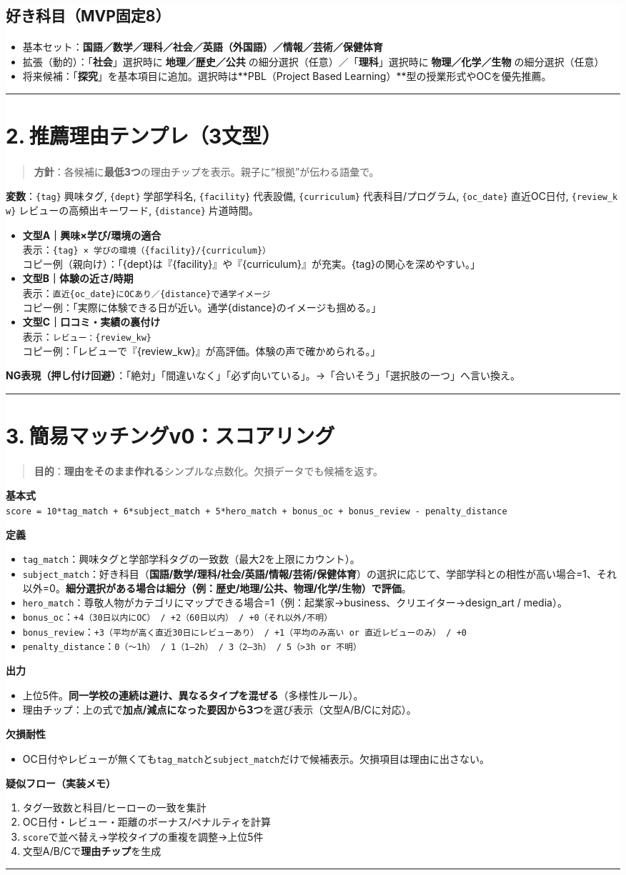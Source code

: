 ## 好き科目（MVP固定8）
- 基本セット：**国語／数学／理科／社会／英語（外国語）／情報／芸術／保健体育**
- 拡張（動的）：「**社会**」選択時に **地理／歴史／公共** の細分選択（任意）／「**理科**」選択時に **物理／化学／生物** の細分選択（任意）
- 将来候補：「**探究**」を基本項目に追加。選択時は**PBL（Project Based Learning）**型の授業形式やOCを優先推薦。

---

# 2. 推薦理由テンプレ（3文型）
> **方針**：各候補に**最低3つ**の理由チップを表示。親子に“根拠”が伝わる語彙で。

**変数**：`{tag}` 興味タグ, `{dept}` 学部学科名, `{facility}` 代表設備, `{curriculum}` 代表科目/プログラム, `{oc_date}` 直近OC日付, `{review_kw}` レビューの高頻出キーワード, `{distance}` 片道時間。

- **文型A｜興味×学び/環境の適合**  
  表示：`{tag} × 学びの環境（{facility}/{curriculum}）`  
  コピー例（親向け）：「{dept}は『{facility}』や『{curriculum}』が充実。{tag}の関心を深めやすい。」
- **文型B｜体験の近さ/時期**  
  表示：`直近{oc_date}にOCあり／{distance}で通学イメージ`  
  コピー例：「実際に体験できる日が近い。通学{distance}のイメージも掴める。」
- **文型C｜口コミ・実績の裏付け**  
  表示：`レビュー：{review_kw}`  
  コピー例：「レビューで『{review_kw}』が高評価。体験の声で確かめられる。」

**NG表現（押し付け回避）**：「絶対」「間違いなく」「必ず向いている」。→「合いそう」「選択肢の一つ」へ言い換え。

---

# 3. 簡易マッチングv0：スコアリング
> **目的**：**理由をそのまま作れる**シンプルな点数化。欠損データでも候補を返す。

**基本式**  
`score = 10*tag_match + 6*subject_match + 5*hero_match + bonus_oc + bonus_review - penalty_distance`

**定義**  
- `tag_match`：興味タグと学部学科タグの一致数（最大2を上限にカウント）。
- `subject_match`：好き科目（**国語/数学/理科/社会/英語/情報/芸術/保健体育**）の選択に応じて、学部学科との相性が高い場合=1、それ以外=0。**細分選択がある場合は細分（例：歴史/地理/公共、物理/化学/生物）で評価**。
- `hero_match`：尊敬人物がカテゴリにマップできる場合=1（例：起業家→business、クリエイター→design_art / media）。
- `bonus_oc`：`+4（30日以内にOC） / +2（60日以内） / +0（それ以外/不明）`
- `bonus_review`：`+3（平均が高く直近30日にレビューあり） / +1（平均のみ高い or 直近レビューのみ） / +0`  
- `penalty_distance`：`0（〜1h） / 1（1–2h） / 3（2–3h） / 5（>3h or 不明）`

**出力**  
- 上位5件。**同一学校の連続は避け、異なるタイプを混ぜる**（多様性ルール）。
- 理由チップ：上の式で**加点/減点になった要因から3つ**を選び表示（文型A/B/Cに対応）。

**欠損耐性**  
- OC日付やレビューが無くても`tag_match`と`subject_match`だけで候補表示。欠損項目は理由に出さない。

**疑似フロー（実装メモ）**  
1) タグ一致数と科目/ヒーローの一致を集計  
2) OC日付・レビュー・距離のボーナス/ペナルティを計算  
3) `score`で並べ替え→学校タイプの重複を調整→上位5件  
4) 文型A/B/Cで**理由チップ**を生成

---